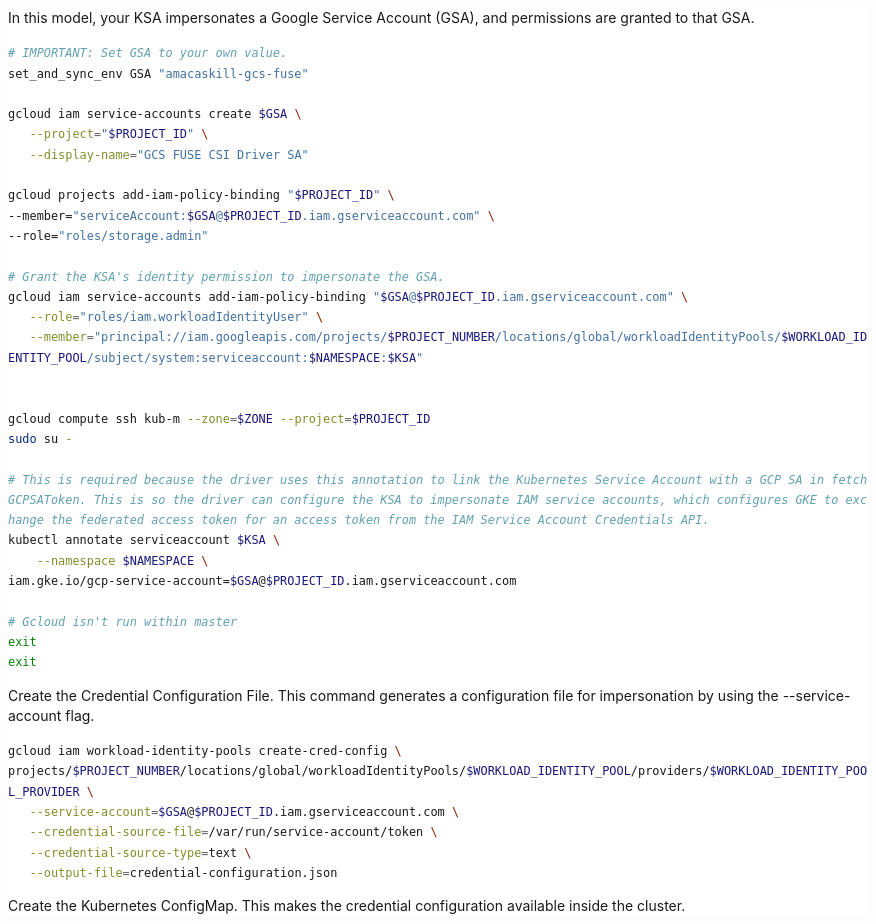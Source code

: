 In this model, your KSA impersonates a Google Service Account (GSA), and permissions are granted to that GSA.

```bash
# IMPORTANT: Set GSA to your own value.
set_and_sync_env GSA "amacaskill-gcs-fuse"

gcloud iam service-accounts create $GSA \
   --project="$PROJECT_ID" \
   --display-name="GCS FUSE CSI Driver SA"

gcloud projects add-iam-policy-binding "$PROJECT_ID" \
--member="serviceAccount:$GSA@$PROJECT_ID.iam.gserviceaccount.com" \
--role="roles/storage.admin"

# Grant the KSA's identity permission to impersonate the GSA.
gcloud iam service-accounts add-iam-policy-binding "$GSA@$PROJECT_ID.iam.gserviceaccount.com" \
   --role="roles/iam.workloadIdentityUser" \
   --member="principal://iam.googleapis.com/projects/$PROJECT_NUMBER/locations/global/workloadIdentityPools/$WORKLOAD_IDENTITY_POOL/subject/system:serviceaccount:$NAMESPACE:$KSA"


gcloud compute ssh kub-m --zone=$ZONE --project=$PROJECT_ID
sudo su -

# This is required because the driver uses this annotation to link the Kubernetes Service Account with a GCP SA in fetchGCPSAToken. This is so the driver can configure the KSA to impersonate IAM service accounts, which configures GKE to exchange the federated access token for an access token from the IAM Service Account Credentials API.
kubectl annotate serviceaccount $KSA \
    --namespace $NAMESPACE \
iam.gke.io/gcp-service-account=$GSA@$PROJECT_ID.iam.gserviceaccount.com

# Gcloud isn't run within master
exit
exit
```

Create the Credential Configuration File. This command generates a configuration file for impersonation by using the --service-account flag.

```bash
gcloud iam workload-identity-pools create-cred-config \
projects/$PROJECT_NUMBER/locations/global/workloadIdentityPools/$WORKLOAD_IDENTITY_POOL/providers/$WORKLOAD_IDENTITY_POOL_PROVIDER \
   --service-account=$GSA@$PROJECT_ID.iam.gserviceaccount.com \
   --credential-source-file=/var/run/service-account/token \
   --credential-source-type=text \
   --output-file=credential-configuration.json
```

Create the Kubernetes ConfigMap. This makes the credential configuration available inside the cluster.
